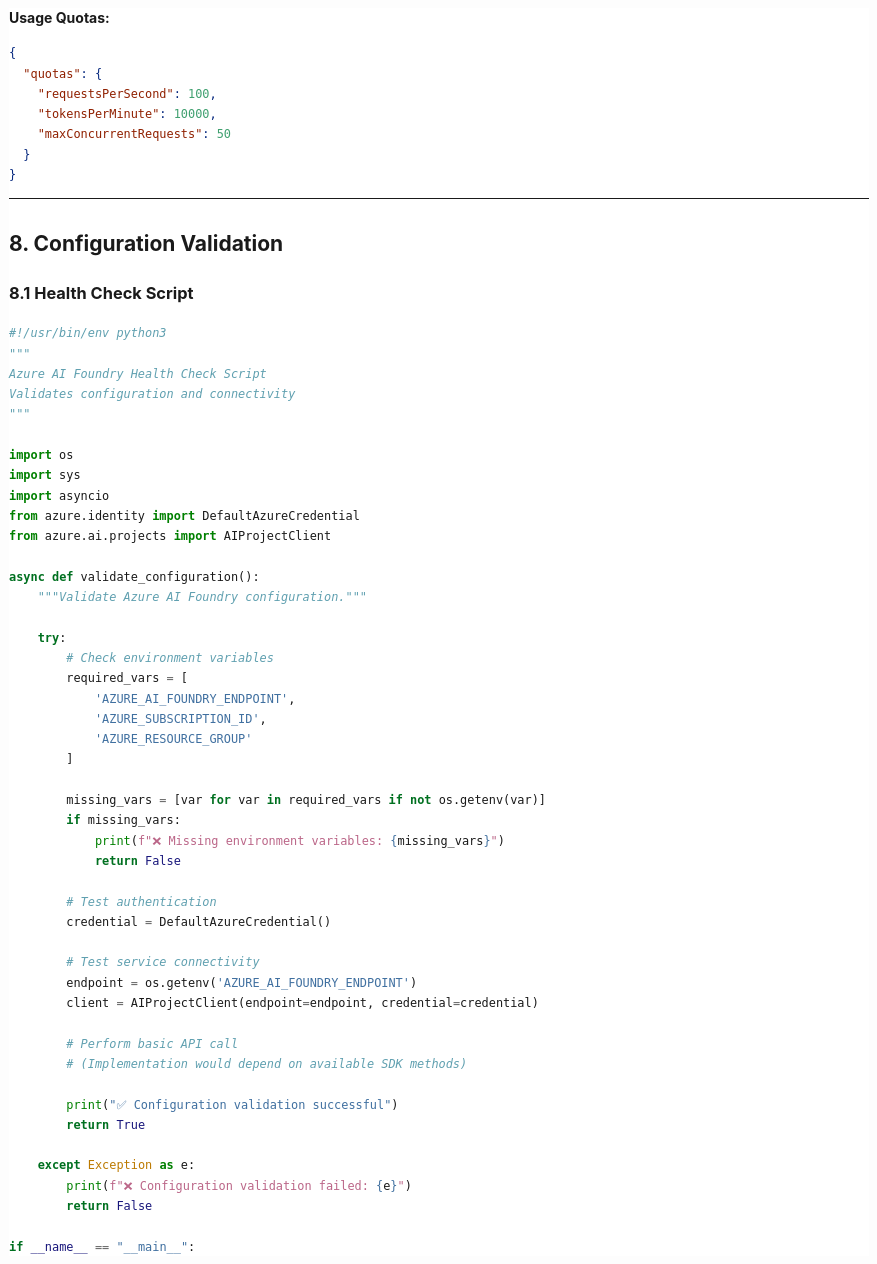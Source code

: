 **Usage Quotas:**
```json
{
  "quotas": {
    "requestsPerSecond": 100,
    "tokensPerMinute": 10000,
    "maxConcurrentRequests": 50
  }
}
```

---

## 8. Configuration Validation

### 8.1 Health Check Script

```python
#!/usr/bin/env python3
"""
Azure AI Foundry Health Check Script
Validates configuration and connectivity
"""

import os
import sys
import asyncio
from azure.identity import DefaultAzureCredential
from azure.ai.projects import AIProjectClient

async def validate_configuration():
    """Validate Azure AI Foundry configuration."""
    
    try:
        # Check environment variables
        required_vars = [
            'AZURE_AI_FOUNDRY_ENDPOINT',
            'AZURE_SUBSCRIPTION_ID',
            'AZURE_RESOURCE_GROUP'
        ]
        
        missing_vars = [var for var in required_vars if not os.getenv(var)]
        if missing_vars:
            print(f"❌ Missing environment variables: {missing_vars}")
            return False
        
        # Test authentication
        credential = DefaultAzureCredential()
        
        # Test service connectivity
        endpoint = os.getenv('AZURE_AI_FOUNDRY_ENDPOINT')
        client = AIProjectClient(endpoint=endpoint, credential=credential)
        
        # Perform basic API call
        # (Implementation would depend on available SDK methods)
        
        print("✅ Configuration validation successful")
        return True
        
    except Exception as e:
        print(f"❌ Configuration validation failed: {e}")
        return False

if __name__ == "__main__":
```